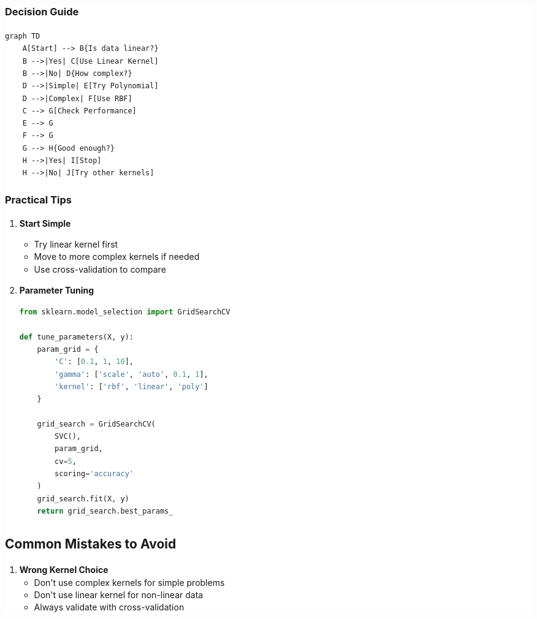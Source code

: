 ### Decision Guide

```mermaid
graph TD
    A[Start] --> B{Is data linear?}
    B -->|Yes| C[Use Linear Kernel]
    B -->|No| D{How complex?}
    D -->|Simple| E[Try Polynomial]
    D -->|Complex| F[Use RBF]
    C --> G[Check Performance]
    E --> G
    F --> G
    G --> H{Good enough?}
    H -->|Yes| I[Stop]
    H -->|No| J[Try other kernels]
```

### Practical Tips

1. **Start Simple**
   - Try linear kernel first
   - Move to more complex kernels if needed
   - Use cross-validation to compare

2. **Parameter Tuning**

   ```python
   from sklearn.model_selection import GridSearchCV
   
   def tune_parameters(X, y):
       param_grid = {
           'C': [0.1, 1, 10],
           'gamma': ['scale', 'auto', 0.1, 1],
           'kernel': ['rbf', 'linear', 'poly']
       }
       
       grid_search = GridSearchCV(
           SVC(),
           param_grid,
           cv=5,
           scoring='accuracy'
       )
       grid_search.fit(X, y)
       return grid_search.best_params_
   ```

## Common Mistakes to Avoid

1. **Wrong Kernel Choice**
   - Don't use complex kernels for simple problems
   - Don't use linear kernel for non-linear data
   - Always validate with cross-validation
